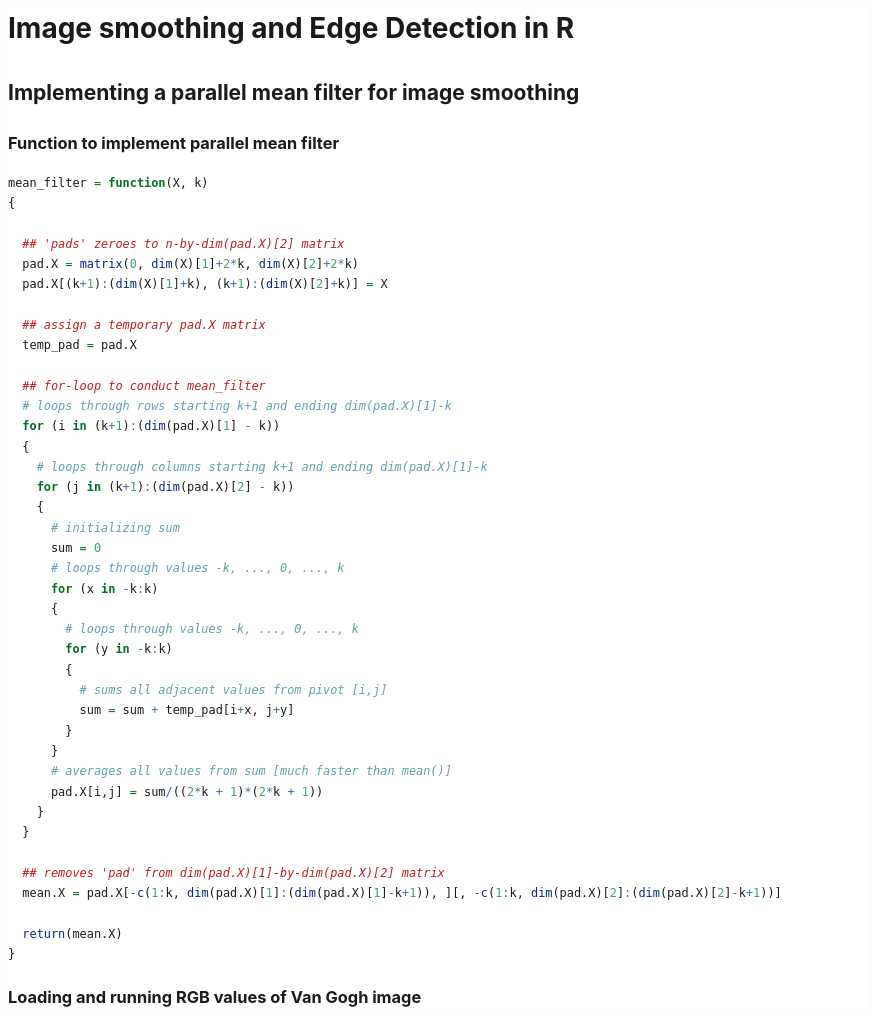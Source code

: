# Image smoothing and Edge Detection in R

## Implementing a parallel mean filter for image smoothing

### Function to implement parallel mean filter

``` r
mean_filter = function(X, k)
{

  ## 'pads' zeroes to n-by-dim(pad.X)[2] matrix
  pad.X = matrix(0, dim(X)[1]+2*k, dim(X)[2]+2*k)
  pad.X[(k+1):(dim(X)[1]+k), (k+1):(dim(X)[2]+k)] = X

  ## assign a temporary pad.X matrix
  temp_pad = pad.X

  ## for-loop to conduct mean_filter
  # loops through rows starting k+1 and ending dim(pad.X)[1]-k
  for (i in (k+1):(dim(pad.X)[1] - k)) 
  {
    # loops through columns starting k+1 and ending dim(pad.X)[1]-k
    for (j in (k+1):(dim(pad.X)[2] - k)) 
    {
      # initializing sum
      sum = 0
      # loops through values -k, ..., 0, ..., k
      for (x in -k:k) 
      {
        # loops through values -k, ..., 0, ..., k
        for (y in -k:k) 
        {
          # sums all adjacent values from pivot [i,j]
          sum = sum + temp_pad[i+x, j+y] 
        }
      }
      # averages all values from sum [much faster than mean()]
      pad.X[i,j] = sum/((2*k + 1)*(2*k + 1)) 
    }
  }

  ## removes 'pad' from dim(pad.X)[1]-by-dim(pad.X)[2] matrix
  mean.X = pad.X[-c(1:k, dim(pad.X)[1]:(dim(pad.X)[1]-k+1)), ][, -c(1:k, dim(pad.X)[2]:(dim(pad.X)[2]-k+1))]

  return(mean.X)
}
```

### Loading and running RGB values of Van Gogh image
